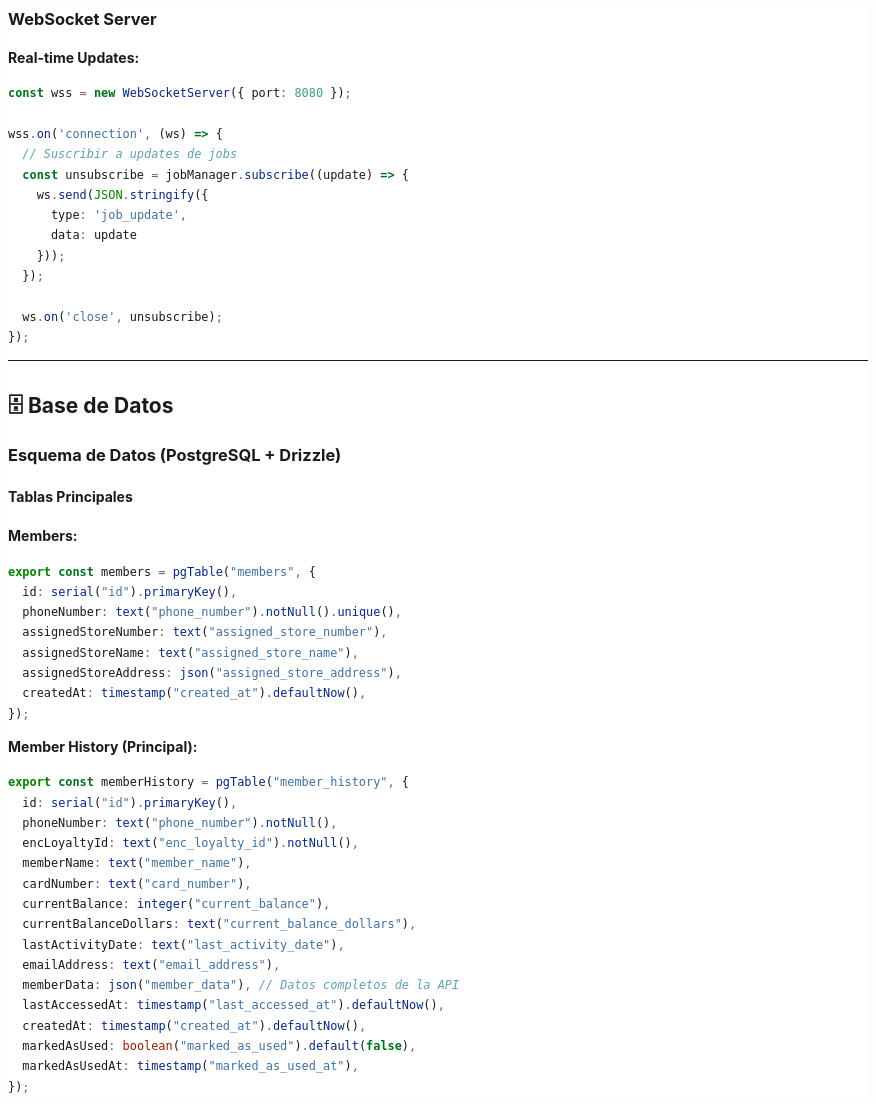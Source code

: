 ### WebSocket Server

**Real-time Updates:**
```typescript
const wss = new WebSocketServer({ port: 8080 });

wss.on('connection', (ws) => {
  // Suscribir a updates de jobs
  const unsubscribe = jobManager.subscribe((update) => {
    ws.send(JSON.stringify({
      type: 'job_update',
      data: update
    }));
  });
  
  ws.on('close', unsubscribe);
});
```

---

## 🗄️ Base de Datos

### Esquema de Datos (PostgreSQL + Drizzle)

#### Tablas Principales

**Members:**
```typescript
export const members = pgTable("members", {
  id: serial("id").primaryKey(),
  phoneNumber: text("phone_number").notNull().unique(),
  assignedStoreNumber: text("assigned_store_number"),
  assignedStoreName: text("assigned_store_name"),
  assignedStoreAddress: json("assigned_store_address"),
  createdAt: timestamp("created_at").defaultNow(),
});
```

**Member History (Principal):**
```typescript
export const memberHistory = pgTable("member_history", {
  id: serial("id").primaryKey(),
  phoneNumber: text("phone_number").notNull(),
  encLoyaltyId: text("enc_loyalty_id").notNull(),
  memberName: text("member_name"),
  cardNumber: text("card_number"),
  currentBalance: integer("current_balance"),
  currentBalanceDollars: text("current_balance_dollars"),
  lastActivityDate: text("last_activity_date"),
  emailAddress: text("email_address"),
  memberData: json("member_data"), // Datos completos de la API
  lastAccessedAt: timestamp("last_accessed_at").defaultNow(),
  createdAt: timestamp("created_at").defaultNow(),
  markedAsUsed: boolean("marked_as_used").default(false),
  markedAsUsedAt: timestamp("marked_as_used_at"),
});
```
